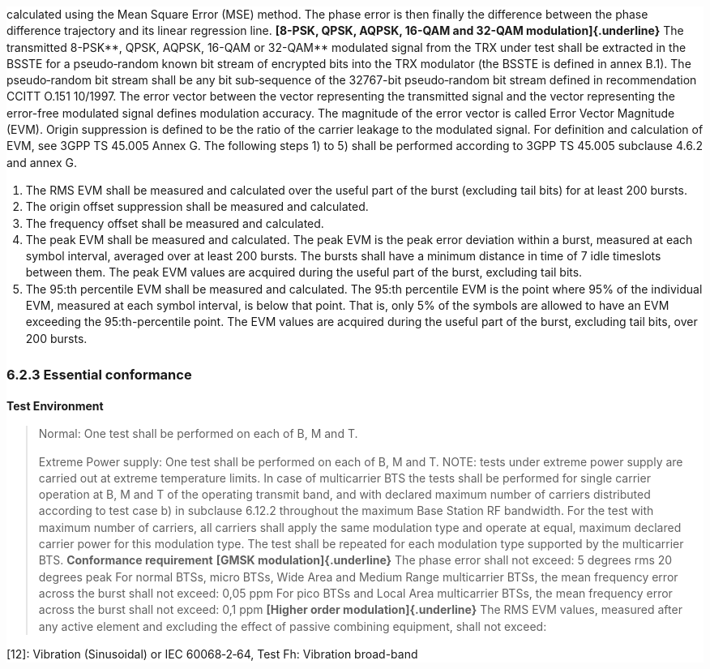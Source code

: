 calculated using the Mean Square Error (MSE) method.
The phase error is then finally the difference between the phase difference
trajectory and its linear regression line.
**[8-PSK, QPSK, AQPSK, 16-QAM and 32-QAM modulation]{.underline}**
The transmitted 8-PSK**, QPSK, AQPSK, 16-QAM or 32-QAM** modulated signal from
the TRX under test shall be extracted in the BSSTE for a pseudo‑random known
bit stream of encrypted bits into the TRX modulator (the BSSTE is defined in
annex B.1). The pseudo‑random bit stream shall be any bit sub‑sequence of the
32767-bit pseudo‑random bit stream defined in recommendation CCITT O.151
10/1997.
The error vector between the vector representing the transmitted signal and
the vector representing the error-free modulated signal defines modulation
accuracy. The magnitude of the error vector is called Error Vector Magnitude
(EVM). Origin suppression is defined to be the ratio of the carrier leakage to
the modulated signal. For definition and calculation of EVM, see 3GPP TS
45.005 Annex G.
The following steps 1) to 5) shall be performed according to 3GPP TS 45.005
subclause 4.6.2 and annex G.
1) The RMS EVM shall be measured and calculated over the useful part of the
burst (excluding tail bits) for at least 200 bursts.
2) The origin offset suppression shall be measured and calculated.
3) The frequency offset shall be measured and calculated.
4) The peak EVM shall be measured and calculated. The peak EVM is the peak
error deviation within a burst, measured at each symbol interval, averaged
over at least 200 bursts. The bursts shall have a minimum distance in time of
7 idle timeslots between them. The peak EVM values are acquired during the
useful part of the burst, excluding tail bits.
5) The 95:th percentile EVM shall be measured and calculated. The 95:th
percentile EVM is the point where 95% of the individual EVM, measured at each
symbol interval, is below that point. That is, only 5% of the symbols are
allowed to have an EVM exceeding the 95:th-percentile point. The EVM values
are acquired during the useful part of the burst, excluding tail bits, over
200 bursts.
### 6.2.3 Essential conformance
**Test Environment**
> Normal: One test shall be performed on each of B, M and T.
>
> Extreme Power supply: One test shall be performed on each of B, M and T.
NOTE: tests under extreme power supply are carried out at extreme temperature
limits.
> In case of multicarrier BTS the tests shall be performed for single carrier
> operation at B, M and T of the operating transmit band, and with declared
> maximum number of carriers distributed according to test case b) in
> subclause 6.12.2 throughout the maximum Base Station RF bandwidth. For the
> test with maximum number of carriers, all carriers shall apply the same
> modulation type and operate at equal, maximum declared carrier power for
> this modulation type. The test shall be repeated for each modulation type
> supported by the multicarrier BTS.
**Conformance requirement**
**[GMSK modulation]{.underline}**
The phase error shall not exceed:
5 degrees rms
20 degrees peak
For normal BTSs, micro BTSs, Wide Area and Medium Range multicarrier BTSs, the
mean frequency error across the burst shall not exceed:
0,05 ppm
For pico BTSs and Local Area multicarrier BTSs, the mean frequency error
across the burst shall not exceed:
0,1 ppm
**[Higher order modulation]{.underline}**
The RMS EVM values, measured after any active element and excluding the effect
of passive combining equipment, shall not exceed:

[12]: Vibration (Sinusoidal) or IEC 60068‑2‑64, Test Fh: Vibration broad-band